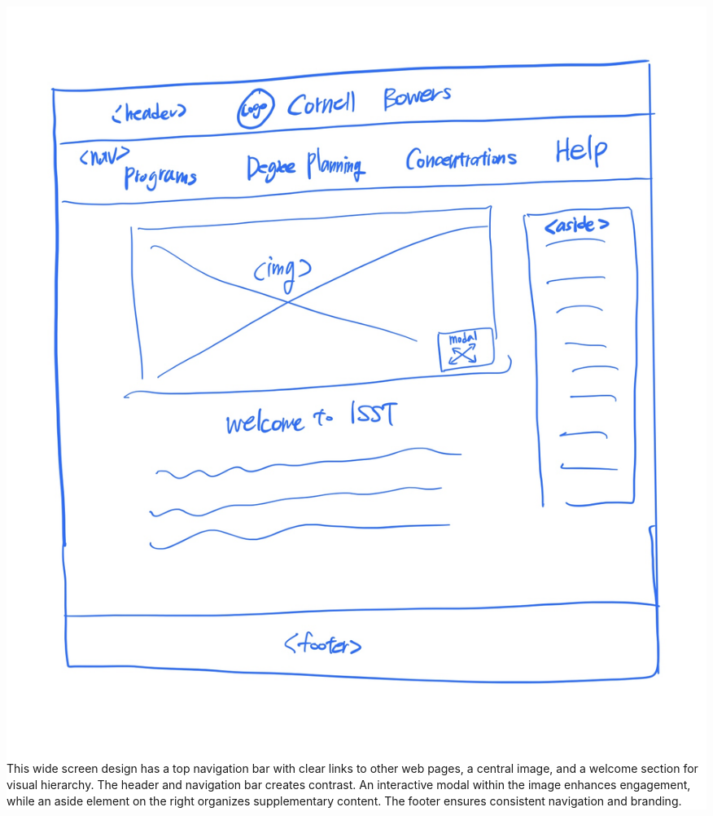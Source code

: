 ![second iteration of wide sketch](horiz-home-sketch-2.jpg)
This wide screen design has a top navigation bar with clear links to other web pages, a central image, and a welcome section for visual hierarchy. The header and navigation bar creates contrast. An interactive modal within the image enhances engagement, while an aside element on the right organizes supplementary content. The footer ensures consistent navigation and branding.
